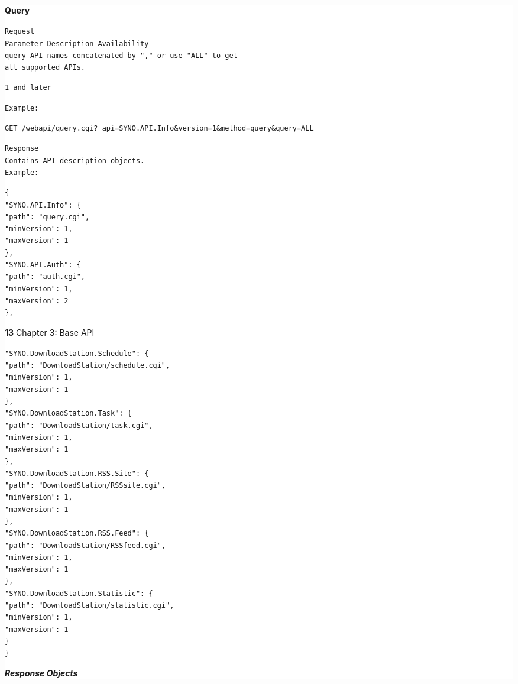 **Query**

```
Request
Parameter Description Availability
query API names concatenated by "," or use "ALL" to get
all supported APIs.
```
```
1 and later
```
```
Example:
```
```
GET /webapi/query.cgi? api=SYNO.API.Info&version=1&method=query&query=ALL
```
```
Response
Contains API description objects.
Example:
```
```
{
"SYNO.API.Info": {
"path": "query.cgi",
"minVersion": 1,
"maxVersion": 1
},
"SYNO.API.Auth": {
"path": "auth.cgi",
"minVersion": 1,
"maxVersion": 2
},
```

**13** Chapter 3: Base API

```
"SYNO.DownloadStation.Schedule": {
"path": "DownloadStation/schedule.cgi",
"minVersion": 1,
"maxVersion": 1
},
"SYNO.DownloadStation.Task": {
"path": "DownloadStation/task.cgi",
"minVersion": 1,
"maxVersion": 1
},
"SYNO.DownloadStation.RSS.Site": {
"path": "DownloadStation/RSSsite.cgi",
"minVersion": 1,
"maxVersion": 1
},
"SYNO.DownloadStation.RSS.Feed": {
"path": "DownloadStation/RSSfeed.cgi",
"minVersion": 1,
"maxVersion": 1
},
"SYNO.DownloadStation.Statistic": {
"path": "DownloadStation/statistic.cgi",
"minVersion": 1,
"maxVersion": 1
}
}
```
**_Response Objects_**
